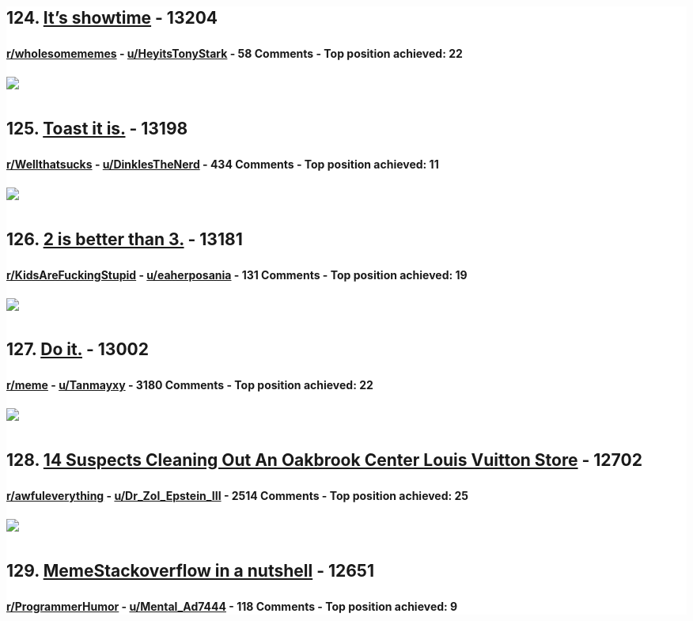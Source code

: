 ## 124. [It’s showtime](http://reddit.com/r/wholesomememes/comments/qygi38/its_showtime/) - 13204
#### [r/wholesomememes](http://reddit.com/r/wholesomememes) - [u/HeyitsTonyStark](http://reddit.com/u/HeyitsTonyStark) - 58 Comments - Top position achieved: 22

<a href="https://i.redd.it/r4jsmb3iut081.jpg"><img src="https://a.thumbs.redditmedia.com/TYOx3IIslTME4t08kn5he_fBN-EXSePnPO3lVUsmzM4.jpg"></img></a>

## 125. [Toast it is.](http://reddit.com/r/Wellthatsucks/comments/qy36nl/toast_it_is/) - 13198
#### [r/Wellthatsucks](http://reddit.com/r/Wellthatsucks) - [u/DinklesTheNerd](http://reddit.com/u/DinklesTheNerd) - 434 Comments - Top position achieved: 11

<a href="https://i.redd.it/xfrvbx09dq081.jpg"><img src="https://b.thumbs.redditmedia.com/ZlG-e8kqaEz_ZdMmhtDgVCUOr_D7ffeUeWp5cXzSwVM.jpg"></img></a>

## 126. [2 is better than 3.](http://reddit.com/r/KidsAreFuckingStupid/comments/qy0m3m/2_is_better_than_3/) - 13181
#### [r/KidsAreFuckingStupid](http://reddit.com/r/KidsAreFuckingStupid) - [u/eaherposania](http://reddit.com/u/eaherposania) - 131 Comments - Top position achieved: 19

<a href="https://i.redd.it/mwmuzue7fp081.jpg"><img src="https://a.thumbs.redditmedia.com/5bJzzXiZ1OHl1WdM0Mw8bgKr92pIO2eHPJLFQ86NSX4.jpg"></img></a>

## 127. [Do it.](http://reddit.com/r/meme/comments/qyahaw/do_it/) - 13002
#### [r/meme](http://reddit.com/r/meme) - [u/Tanmayxy](http://reddit.com/u/Tanmayxy) - 3180 Comments - Top position achieved: 22

<a href="https://i.redd.it/dc97ri9nds081.jpg"><img src="https://b.thumbs.redditmedia.com/rU2gzHdL43j_upBjxc1di3lbA_r2OBE0walHFkMv3bw.jpg"></img></a>

## 128. [14 Suspects Cleaning Out An Oakbrook Center Louis Vuitton Store](http://reddit.com/r/awfuleverything/comments/qyapgm/14_suspects_cleaning_out_an_oakbrook_center_louis/) - 12702
#### [r/awfuleverything](http://reddit.com/r/awfuleverything) - [u/Dr_Zol_Epstein_III](http://reddit.com/u/Dr_Zol_Epstein_III) - 2514 Comments - Top position achieved: 25

<a href="https://v.redd.it/2e42zpahfs081"><img src="https://b.thumbs.redditmedia.com/NtM88x5v0OwxY6pvM4qdLJN-yH0QCy7_1zpjk9E07Oc.jpg"></img></a>

## 129. [MemeStackoverflow in a nutshell](http://reddit.com/r/ProgrammerHumor/comments/qy6vh9/memestackoverflow_in_a_nutshell/) - 12651
#### [r/ProgrammerHumor](http://reddit.com/r/ProgrammerHumor) - [u/Mental_Ad7444](http://reddit.com/u/Mental_Ad7444) - 118 Comments - Top position achieved: 9
